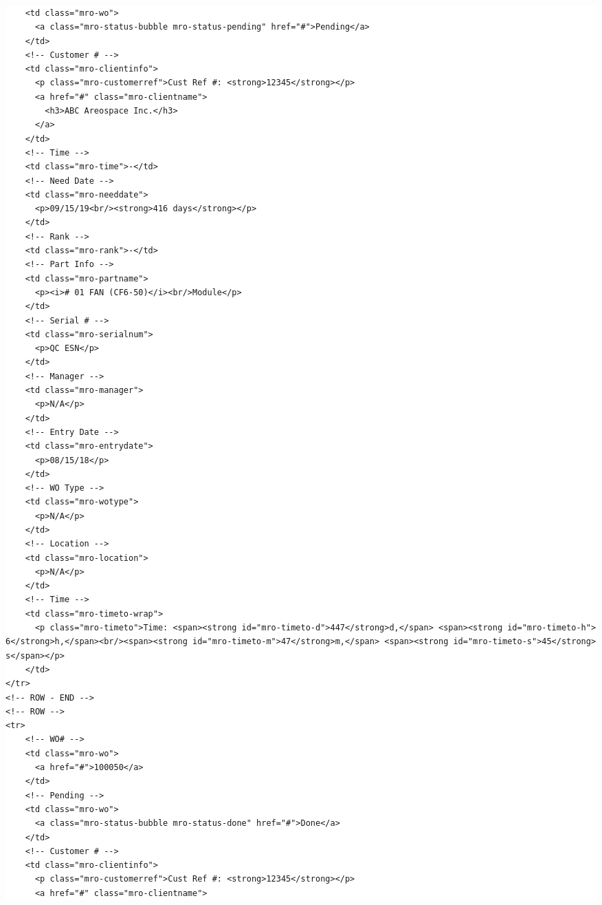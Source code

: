         <td class="mro-wo">
          <a class="mro-status-bubble mro-status-pending" href="#">Pending</a>
        </td>
        <!-- Customer # -->
        <td class="mro-clientinfo">
          <p class="mro-customerref">Cust Ref #: <strong>12345</strong></p>
          <a href="#" class="mro-clientname">
            <h3>ABC Areospace Inc.</h3>
          </a>
        </td>
        <!-- Time -->
        <td class="mro-time">-</td>
        <!-- Need Date -->
        <td class="mro-needdate">
          <p>09/15/19<br/><strong>416 days</strong></p>
        </td>
        <!-- Rank -->
        <td class="mro-rank">-</td>
        <!-- Part Info -->
        <td class="mro-partname">
          <p><i># 01 FAN (CF6-50)</i><br/>Module</p>
        </td>
        <!-- Serial # -->
        <td class="mro-serialnum">
          <p>QC ESN</p>
        </td>
        <!-- Manager -->
        <td class="mro-manager">
          <p>N/A</p>
        </td>
        <!-- Entry Date -->
        <td class="mro-entrydate">
          <p>08/15/18</p>
        </td>
        <!-- WO Type -->
        <td class="mro-wotype">
          <p>N/A</p>
        </td>
        <!-- Location -->
        <td class="mro-location">
          <p>N/A</p>
        </td>
        <!-- Time -->
        <td class="mro-timeto-wrap">
          <p class="mro-timeto">Time: <span><strong id="mro-timeto-d">447</strong>d,</span> <span><strong id="mro-timeto-h">6</strong>h,</span><br/><span><strong id="mro-timeto-m">47</strong>m,</span> <span><strong id="mro-timeto-s">45</strong>s</span></p>
        </td>
    </tr>
    <!-- ROW - END -->
    <!-- ROW -->
    <tr>
        <!-- WO# -->
        <td class="mro-wo">
          <a href="#">100050</a>
        </td>
        <!-- Pending -->
        <td class="mro-wo">
          <a class="mro-status-bubble mro-status-done" href="#">Done</a>
        </td>
        <!-- Customer # -->
        <td class="mro-clientinfo">
          <p class="mro-customerref">Cust Ref #: <strong>12345</strong></p>
          <a href="#" class="mro-clientname">